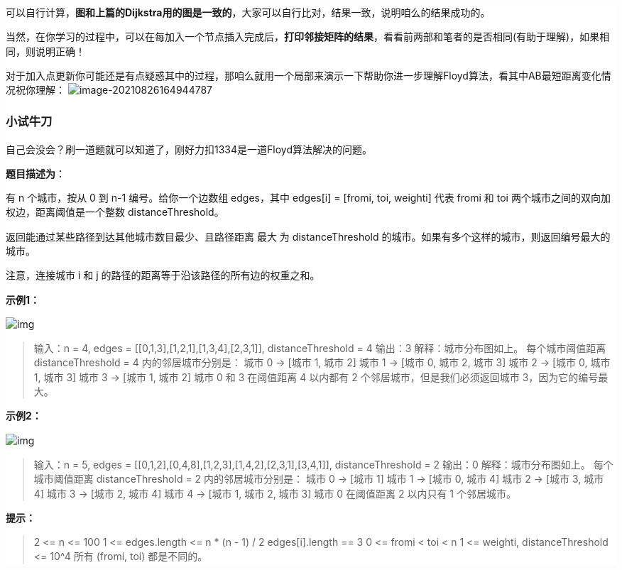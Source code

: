 可以自行计算，**图和上篇的Dijkstra用的图是一致的**，大家可以自行比对，结果一致，说明咱么的结果成功的。

当然，在你学习的过程中，可以在每加入一个节点插入完成后，**打印邻接矩阵的结果**，看看前两部和笔者的是否相同(有助于理解)，如果相同，则说明正确！

对于加入点更新你可能还是有点疑惑其中的过程，那咱么就用一个局部来演示一下帮助你进一步理解Floyd算法，看其中AB最短距离变化情况祝你理解：
![image-20210826164944787](https://bigsai.oss-cn-shanghai.aliyuncs.com/img/image-20210826164944787.png)



### 小试牛刀

自己会没会？刷一道题就可以知道了，刚好力扣1334是一道Floyd算法解决的问题。

**题目描述为**：

有 n 个城市，按从 0 到 n-1 编号。给你一个边数组 edges，其中 edges[i] = [fromi, toi, weighti] 代表 fromi 和 toi 两个城市之间的双向加权边，距离阈值是一个整数 distanceThreshold。

返回能通过某些路径到达其他城市数目最少、且路径距离 最大 为 distanceThreshold 的城市。如果有多个这样的城市，则返回编号最大的城市。

注意，连接城市 i 和 j 的路径的距离等于沿该路径的所有边的权重之和。

**示例1：**

![img](https://bigsai.oss-cn-shanghai.aliyuncs.com/img/find_the_city_01.png)

>输入：n = 4, edges = [[0,1,3],[1,2,1],[1,3,4],[2,3,1]], distanceThreshold = 4
>输出：3
>解释：城市分布图如上。
>每个城市阈值距离 distanceThreshold = 4 内的邻居城市分别是：
>城市 0 -> [城市 1, 城市 2] 
>城市 1 -> [城市 0, 城市 2, 城市 3] 
>城市 2 -> [城市 0, 城市 1, 城市 3] 
>城市 3 -> [城市 1, 城市 2] 
>城市 0 和 3 在阈值距离 4 以内都有 2 个邻居城市，但是我们必须返回城市 3，因为它的编号最大。

**示例2：**

![img](https://bigsai.oss-cn-shanghai.aliyuncs.com/img/find_the_city_02.png)



>输入：n = 5, edges = [[0,1,2],[0,4,8],[1,2,3],[1,4,2],[2,3,1],[3,4,1]], distanceThreshold = 2
>输出：0
>解释：城市分布图如上。 
>每个城市阈值距离 distanceThreshold = 2 内的邻居城市分别是：
>城市 0 -> [城市 1] 
>城市 1 -> [城市 0, 城市 4] 
>城市 2 -> [城市 3, 城市 4] 
>城市 3 -> [城市 2, 城市 4]
>城市 4 -> [城市 1, 城市 2, 城市 3] 
>城市 0 在阈值距离 2 以内只有 1 个邻居城市。

**提示：**

> 2 <= n <= 100
> 1 <= edges.length <= n * (n - 1) / 2
> edges[i].length == 3
> 0 <= fromi < toi < n
> 1 <= weighti, distanceThreshold <= 10^4
> 所有 (fromi, toi) 都是不同的。
